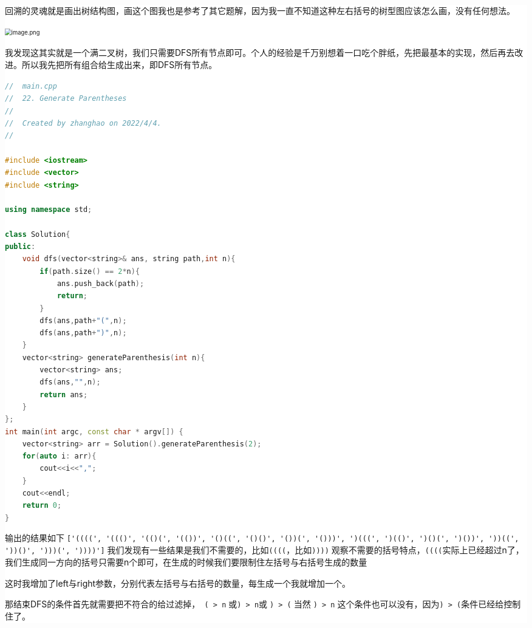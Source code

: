 回溯的灵魂就是画出树结构图，画这个图我也是参考了其它题解，因为我一直不知道这种左右括号的树型图应该怎么画，没有任何想法。

<img src="https://pic.leetcode-cn.com/1612765058-NToQkc-image.png" alt="image.png" style="zoom:67%;" />

我发现这其实就是一个满二叉树，我们只需要DFS所有节点即可。个人的经验是千万别想着一口吃个胖纸，先把最基本的实现，然后再去改进。所以我先把所有组合给生成出来，即DFS所有节点。

```C++
//  main.cpp
//  22. Generate Parentheses
//
//  Created by zhanghao on 2022/4/4.
//

#include <iostream>
#include <vector>
#include <string>

using namespace std;

class Solution{
public:
    void dfs(vector<string>& ans, string path,int n){
        if(path.size() == 2*n){
            ans.push_back(path);
            return;
        }
        dfs(ans,path+"(",n);
        dfs(ans,path+")",n);
    }
    vector<string> generateParenthesis(int n){
        vector<string> ans;
        dfs(ans,"",n);
        return ans;
    }
};
int main(int argc, const char * argv[]) {
    vector<string> arr = Solution().generateParenthesis(2);
    for(auto i: arr){
        cout<<i<<",";
    }
    cout<<endl;
    return 0;
}
```

输出的结果如下
`['((((', '((()', '(()(', '(())', '()((', '()()', '())(', '()))', ')(((', ')(()', ')()(', ')())', '))((', '))()', ')))(', '))))']`
我们发现有一些结果是我们不需要的，比如`((((`，比如`))))`
观察不需要的括号特点，`((((`实际上已经超过n了，我们生成同一方向的括号只需要n个即可，在生成的时候我们要限制住左括号与右括号生成的数量

这时我增加了left与right参数，分别代表左括号与右括号的数量，每生成一个我就增加一个。

那结束DFS的条件首先就需要把不符合的给过滤掉，` ( > n` 或` ) > n `或 `) > (`
当然 `) > n` 这个条件也可以没有，因为` ) > ( `条件已经给控制住了。
